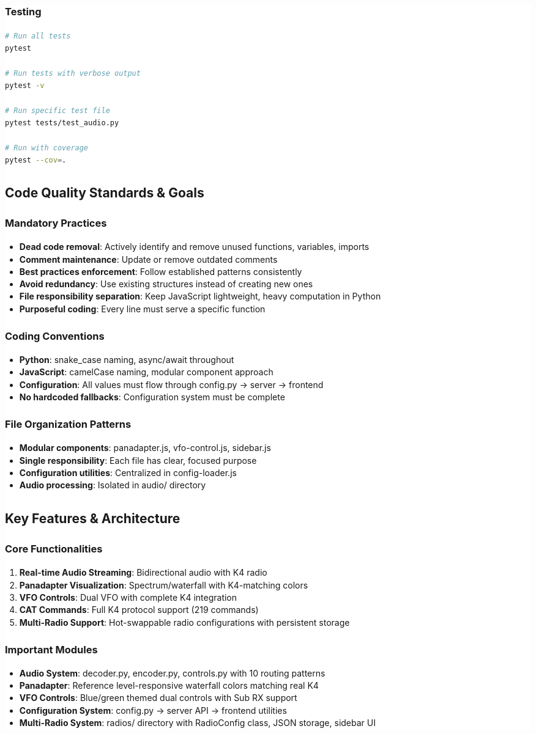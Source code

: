 ### Testing
```bash
# Run all tests
pytest

# Run tests with verbose output
pytest -v

# Run specific test file
pytest tests/test_audio.py

# Run with coverage
pytest --cov=.
```

## Code Quality Standards & Goals

### Mandatory Practices
- **Dead code removal**: Actively identify and remove unused functions, variables, imports
- **Comment maintenance**: Update or remove outdated comments
- **Best practices enforcement**: Follow established patterns consistently
- **Avoid redundancy**: Use existing structures instead of creating new ones
- **File responsibility separation**: Keep JavaScript lightweight, heavy computation in Python
- **Purposeful coding**: Every line must serve a specific function

### Coding Conventions
- **Python**: snake_case naming, async/await throughout
- **JavaScript**: camelCase naming, modular component approach
- **Configuration**: All values must flow through config.py → server → frontend
- **No hardcoded fallbacks**: Configuration system must be complete

### File Organization Patterns
- **Modular components**: panadapter.js, vfo-control.js, sidebar.js
- **Single responsibility**: Each file has clear, focused purpose
- **Configuration utilities**: Centralized in config-loader.js
- **Audio processing**: Isolated in audio/ directory

## Key Features & Architecture

### Core Functionalities
1. **Real-time Audio Streaming**: Bidirectional audio with K4 radio
2. **Panadapter Visualization**: Spectrum/waterfall with K4-matching colors
3. **VFO Controls**: Dual VFO with complete K4 integration
4. **CAT Commands**: Full K4 protocol support (219 commands)
5. **Multi-Radio Support**: Hot-swappable radio configurations with persistent storage

### Important Modules
- **Audio System**: decoder.py, encoder.py, controls.py with 10 routing patterns
- **Panadapter**: Reference level-responsive waterfall colors matching real K4
- **VFO Controls**: Blue/green themed dual controls with Sub RX support
- **Configuration System**: config.py → server API → frontend utilities
- **Multi-Radio System**: radios/ directory with RadioConfig class, JSON storage, sidebar UI
